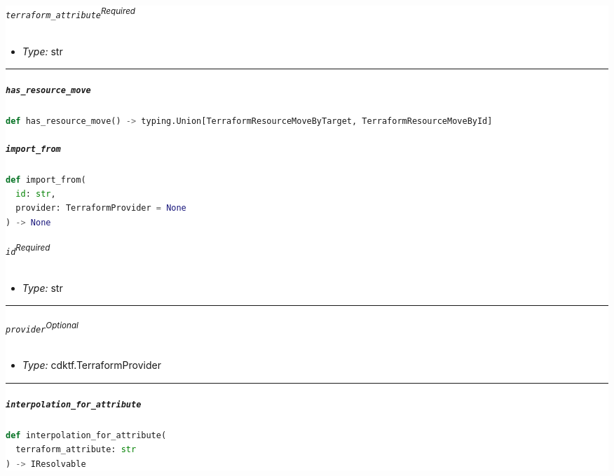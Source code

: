 ###### `terraform_attribute`<sup>Required</sup> <a name="terraform_attribute" id="rhizo-co-terraform-provider-oci.stackMonitoringMonitoredResourcesSearch.StackMonitoringMonitoredResourcesSearch.getStringMapAttribute.parameter.terraformAttribute"></a>

- *Type:* str

---

##### `has_resource_move` <a name="has_resource_move" id="rhizo-co-terraform-provider-oci.stackMonitoringMonitoredResourcesSearch.StackMonitoringMonitoredResourcesSearch.hasResourceMove"></a>

```python
def has_resource_move() -> typing.Union[TerraformResourceMoveByTarget, TerraformResourceMoveById]
```

##### `import_from` <a name="import_from" id="rhizo-co-terraform-provider-oci.stackMonitoringMonitoredResourcesSearch.StackMonitoringMonitoredResourcesSearch.importFrom"></a>

```python
def import_from(
  id: str,
  provider: TerraformProvider = None
) -> None
```

###### `id`<sup>Required</sup> <a name="id" id="rhizo-co-terraform-provider-oci.stackMonitoringMonitoredResourcesSearch.StackMonitoringMonitoredResourcesSearch.importFrom.parameter.id"></a>

- *Type:* str

---

###### `provider`<sup>Optional</sup> <a name="provider" id="rhizo-co-terraform-provider-oci.stackMonitoringMonitoredResourcesSearch.StackMonitoringMonitoredResourcesSearch.importFrom.parameter.provider"></a>

- *Type:* cdktf.TerraformProvider

---

##### `interpolation_for_attribute` <a name="interpolation_for_attribute" id="rhizo-co-terraform-provider-oci.stackMonitoringMonitoredResourcesSearch.StackMonitoringMonitoredResourcesSearch.interpolationForAttribute"></a>

```python
def interpolation_for_attribute(
  terraform_attribute: str
) -> IResolvable
```
